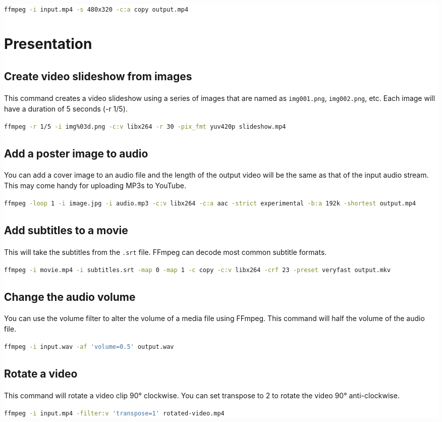 ```bash
ffmpeg -i input.mp4 -s 480x320 -c:a copy output.mp4
```

# Presentation

## Create video slideshow from images

This command creates a video slideshow using a series of images that are named
as `img001.png`, `img002.png`, etc. Each image will have a duration of 5 seconds (-r
1/5).

```bash
ffmpeg -r 1/5 -i img%03d.png -c:v libx264 -r 30 -pix_fmt yuv420p slideshow.mp4
```

## Add a poster image to audio

You can add a cover image to an audio file and the length of the output video
will be the same as that of the input audio stream. This may come handy for
uploading MP3s to YouTube.

```bash
ffmpeg -loop 1 -i image.jpg -i audio.mp3 -c:v libx264 -c:a aac -strict experimental -b:a 192k -shortest output.mp4
```

## Add subtitles to a movie

This will take the subtitles from the `.srt` file. FFmpeg can decode most common
subtitle formats.

```bash
ffmpeg -i movie.mp4 -i subtitles.srt -map 0 -map 1 -c copy -c:v libx264 -crf 23 -preset veryfast output.mkv
```

## Change the audio volume

You can use the volume filter to alter the volume of a media file using FFmpeg.
This command will half the volume of the audio file.

```bash
ffmpeg -i input.wav -af 'volume=0.5' output.wav
```

## Rotate a video

This command will rotate a video clip 90° clockwise. You can set transpose to
2 to rotate the video 90° anti-clockwise.

```bash
ffmpeg -i input.mp4 -filter:v 'transpose=1' rotated-video.mp4
```
